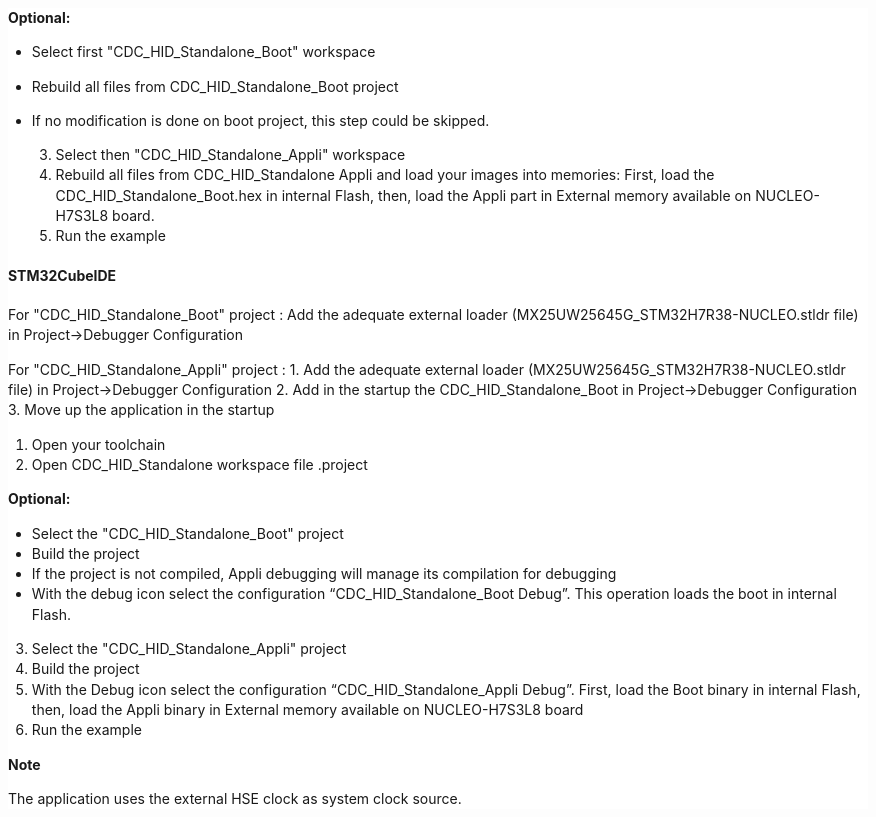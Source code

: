 <b>Optional:</b>

- Select first "CDC_HID_Standalone_Boot" workspace
- Rebuild all files from CDC_HID_Standalone_Boot project
- If no modification is done on boot project, this step could be skipped.

  3. Select then "CDC_HID_Standalone_Appli" workspace
  4. Rebuild all files from CDC_HID_Standalone Appli and load your images into memories: First, load the CDC_HID_Standalone_Boot.hex in internal Flash, then, load
     the Appli part in External memory available on NUCLEO-H7S3L8 board.
  5. Run the example


#### <b>STM32CubeIDE</b>

For "CDC_HID_Standalone_Boot" project :
    Add the adequate external loader (MX25UW25645G_STM32H7R38-NUCLEO.stldr file) in Project->Debugger Configuration

For "CDC_HID_Standalone_Appli" project :
    1. Add the adequate external loader (MX25UW25645G_STM32H7R38-NUCLEO.stldr file) in Project->Debugger Configuration
    2. Add in the startup the CDC_HID_Standalone_Boot in Project->Debugger Configuration
    3. Move up the application in the startup

  1. Open your toolchain
  2. Open CDC_HID_Standalone workspace file .project

<b>Optional:</b>

- Select the "CDC_HID_Standalone_Boot" project
- Build the project
- If the project is not compiled, Appli debugging will manage its compilation
   for debugging
 - With the debug icon select the configuration “CDC_HID_Standalone_Boot Debug”.
   This operation loads the boot in internal Flash.

  3. Select the "CDC_HID_Standalone_Appli" project
  4. Build the project
  5. With the Debug icon select the configuration “CDC_HID_Standalone_Appli Debug”. First, load the Boot binary in internal Flash, then, load the Appli binary in
     External memory available on NUCLEO-H7S3L8 board
  6. Run the example

<b>Note</b>

   The application uses the external HSE clock as system clock source.
